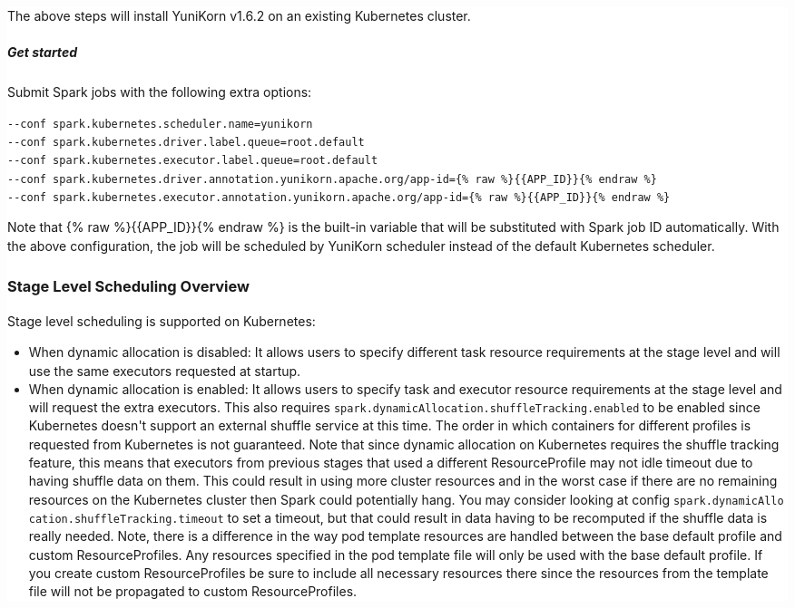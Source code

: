 The above steps will install YuniKorn v1.6.2 on an existing Kubernetes cluster.

##### Get started

Submit Spark jobs with the following extra options:

```bash
--conf spark.kubernetes.scheduler.name=yunikorn
--conf spark.kubernetes.driver.label.queue=root.default
--conf spark.kubernetes.executor.label.queue=root.default
--conf spark.kubernetes.driver.annotation.yunikorn.apache.org/app-id={% raw %}{{APP_ID}}{% endraw %}
--conf spark.kubernetes.executor.annotation.yunikorn.apache.org/app-id={% raw %}{{APP_ID}}{% endraw %}
```

Note that {% raw %}{{APP_ID}}{% endraw %} is the built-in variable that will be substituted with Spark job ID automatically.
With the above configuration, the job will be scheduled by YuniKorn scheduler instead of the default Kubernetes scheduler.

### Stage Level Scheduling Overview

Stage level scheduling is supported on Kubernetes:
- When dynamic allocation is disabled: It allows users to specify different task resource requirements at the stage level and will use the same executors requested at startup.
- When dynamic allocation is enabled: It allows users to specify task and executor resource requirements at the stage level and will request the extra executors. This also requires <code>spark.dynamicAllocation.shuffleTracking.enabled</code> to be enabled since Kubernetes doesn't support an external shuffle service at this time. The order in which containers for different profiles is requested from Kubernetes is not guaranteed. Note that since dynamic allocation on Kubernetes requires the shuffle tracking feature, this means that executors from previous stages that used a different ResourceProfile may not idle timeout due to having shuffle data on them. This could result in using more cluster resources and in the worst case if there are no remaining resources on the Kubernetes cluster then Spark could potentially hang. You may consider looking at config <code>spark.dynamicAllocation.shuffleTracking.timeout</code> to set a timeout, but that could result in data having to be recomputed if the shuffle data is really needed.
Note, there is a difference in the way pod template resources are handled between the base default profile and custom ResourceProfiles. Any resources specified in the pod template file will only be used with the base default profile. If you create custom ResourceProfiles be sure to include all necessary resources there since the resources from the template file will not be propagated to custom ResourceProfiles.
